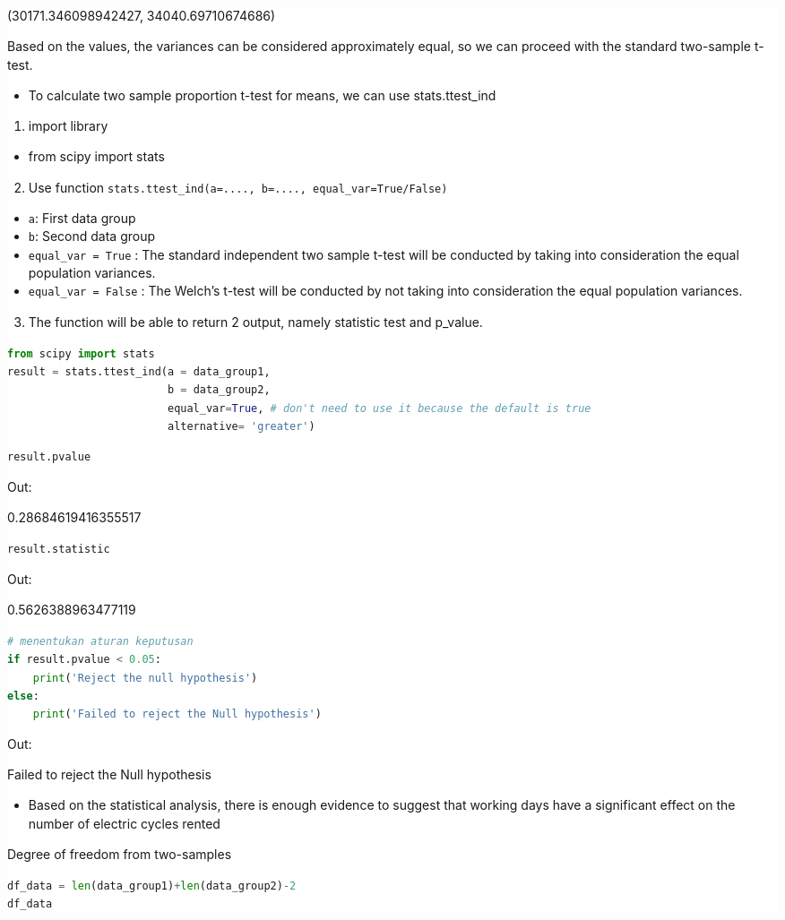 (30171.346098942427, 34040.69710674686)


Based on the values, the variances can be considered approximately equal, so we can proceed with the standard two-sample t-test.

*   To calculate two sample proportion t-test for means, we can use stats.ttest_ind
1. import library
  - from scipy import stats
2. Use function `stats.ttest_ind(a=...., b=...., equal_var=True/False)`
  - `a`: First data group
  - `b`: Second data group
  - `equal_var = True` : The standard independent two sample t-test will be conducted by taking into consideration the equal population variances.
  - `equal_var = False` : The Welch’s t-test will be conducted by not taking into consideration the equal population variances.

3. The function will be able to return 2 output, namely statistic test and p_value.

```python
from scipy import stats
result = stats.ttest_ind(a = data_group1,
                         b = data_group2,
                         equal_var=True, # don't need to use it because the default is true
                         alternative= 'greater')
```

```python
result.pvalue
```
Out:

0.28684619416355517

```python
result.statistic
```
Out:

0.5626388963477119

```python
# menentukan aturan keputusan
if result.pvalue < 0.05:
    print('Reject the null hypothesis')
else:
    print('Failed to reject the Null hypothesis')
```
Out:

Failed to reject the Null hypothesis

- Based on the statistical analysis, there is enough evidence to suggest that working days have a significant effect on the number of electric cycles rented


Degree of freedom from two-samples

```python
df_data = len(data_group1)+len(data_group2)-2
df_data
```
